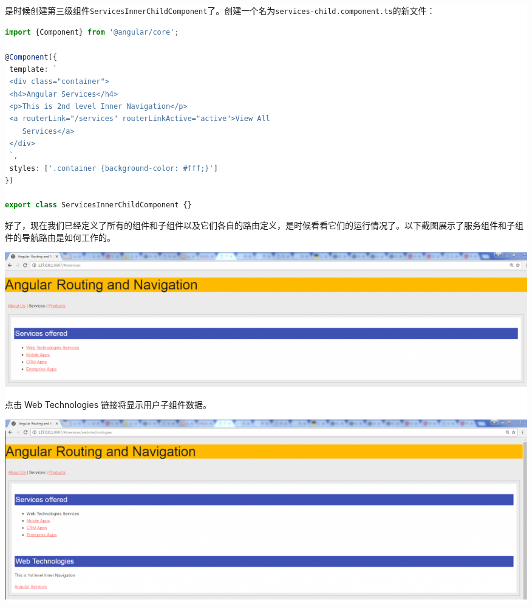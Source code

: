 是时候创建第三级组件`ServicesInnerChildComponent`了。创建一个名为`services-child.component.ts`的新文件：

```ts
import {Component} from '@angular/core';

@Component({
 template: `
 <div class="container">
 <h4>Angular Services</h4>
 <p>This is 2nd level Inner Navigation</p>
 <a routerLink="/services" routerLinkActive="active">View All 
    Services</a>
 </div>
 `,
 styles: ['.container {background-color: #fff;}']
})

export class ServicesInnerChildComponent {}

```

好了，现在我们已经定义了所有的组件和子组件以及它们各自的路由定义，是时候看看它们的运行情况了。以下截图展示了服务组件和子组件的导航路由是如何工作的。

![](img/5a272ae6-6784-43ad-8664-85661075a836.png)

点击 Web Technologies 链接将显示用户子组件数据。

![](img/374256c1-7c0f-4d48-af2c-4869c5af0b4c.png)
